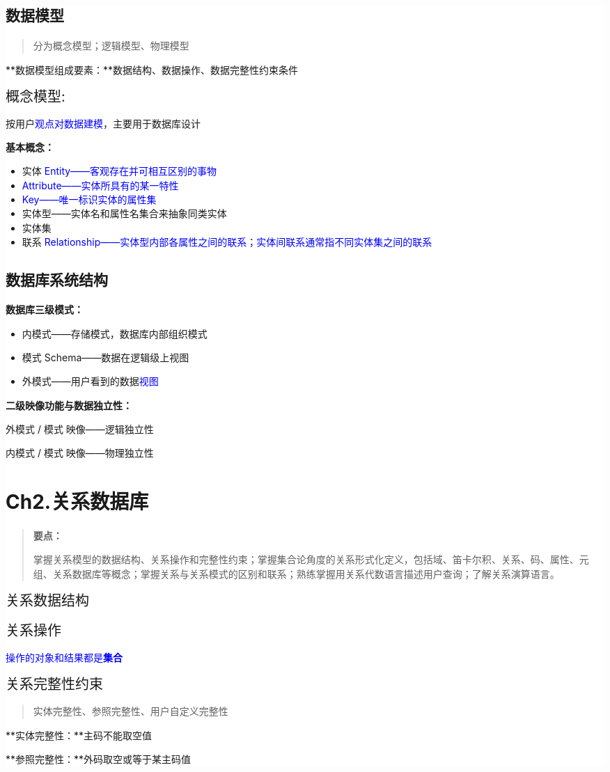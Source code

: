 

##  数据模型

> 分为概念模型；逻辑模型、物理模型

**数据模型组成要素：**数据结构、数据操作、数据完整性约束条件

<span style="font-size:20px">概念模型:</span>

按用户<span style="color:blue">观点对数据建模</span>，主要用于数据库设计

**基本概念：**

+ 实体 <span style="color:blue">Entity——客观存在并可相互区别的事物</span>
+ <span style="color:blue">Attribute——实体所具有的某一特性</span>
+ <span style="color:blue">Key——唯一标识实体的属性集</span>
+ 实体型——实体名和属性名集合来抽象同类实体
+ 实体集
+ 联系 <span style="color:blue">Relationship——实体型内部各属性之间的联系；实体间联系通常指不同实体集之间的联系</span>



## 数据库系统结构

**数据库三级模式：**

+ 内模式——存储模式，数据库内部组织模式

+ 模式 Schema——数据在逻辑级上视图
+ 外模式——用户看到的数据<span style="color:blue">视图</span>

**二级映像功能与数据独立性：**

外模式 / 模式 映像——逻辑独立性

内模式 / 模式 映像——物理独立性



# Ch2.关系数据库

> **要点：**
>
> 掌握关系模型的数据结构、关系操作和完整性约束；掌握集合论角度的关系形式化定义，包括域、笛卡尔积、关系、码、属性、元组、关系数据库等概念；掌握关系与关系模式的区别和联系；熟练掌握用关系代数语言描述用户查询；了解关系演算语言。

<span style="font-size:20px">关系数据结构</span>

<span style="font-size:20px">关系操作</span>

<span style="color:blue">操作的对象和结果都是**集合**</span>

<span style="font-size:20px">关系完整性约束</span>

> 实体完整性、参照完整性、用户自定义完整性

**实体完整性：**主码不能取空值

**参照完整性：**外码取空或等于某主码值
